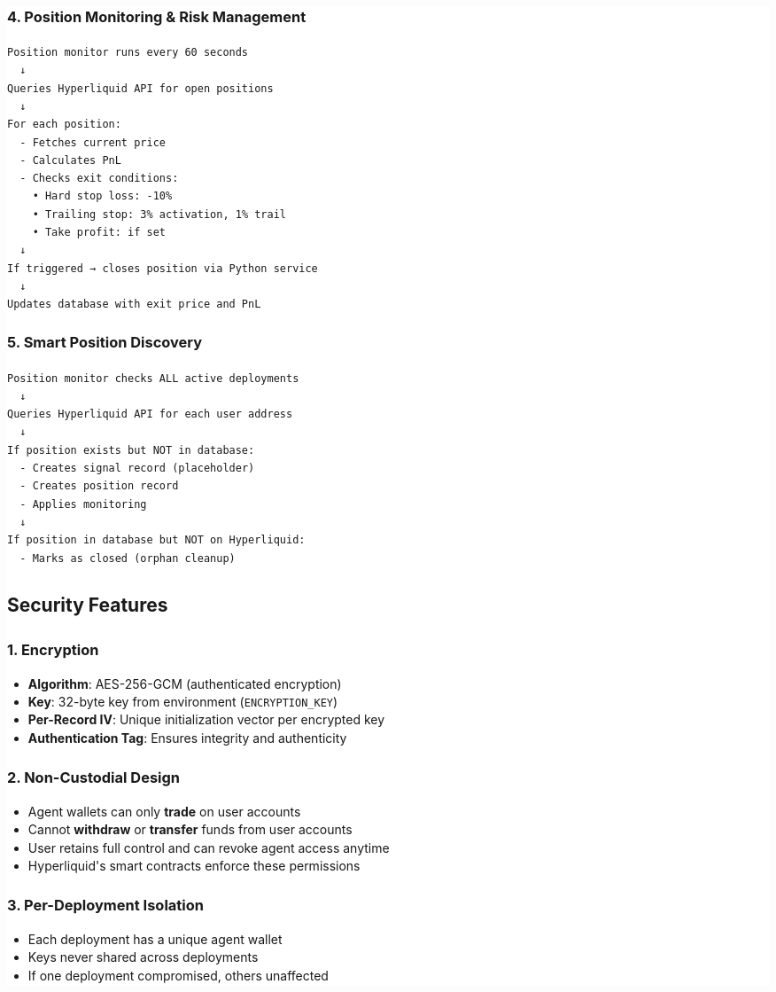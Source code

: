 ### 4. Position Monitoring & Risk Management
```
Position monitor runs every 60 seconds
  ↓
Queries Hyperliquid API for open positions
  ↓
For each position:
  - Fetches current price
  - Calculates PnL
  - Checks exit conditions:
    • Hard stop loss: -10%
    • Trailing stop: 3% activation, 1% trail
    • Take profit: if set
  ↓
If triggered → closes position via Python service
  ↓
Updates database with exit price and PnL
```

### 5. Smart Position Discovery
```
Position monitor checks ALL active deployments
  ↓
Queries Hyperliquid API for each user address
  ↓
If position exists but NOT in database:
  - Creates signal record (placeholder)
  - Creates position record
  - Applies monitoring
  ↓
If position in database but NOT on Hyperliquid:
  - Marks as closed (orphan cleanup)
```

## Security Features

### 1. Encryption
- **Algorithm**: AES-256-GCM (authenticated encryption)
- **Key**: 32-byte key from environment (`ENCRYPTION_KEY`)
- **Per-Record IV**: Unique initialization vector per encrypted key
- **Authentication Tag**: Ensures integrity and authenticity

### 2. Non-Custodial Design
- Agent wallets can only **trade** on user accounts
- Cannot **withdraw** or **transfer** funds from user accounts
- User retains full control and can revoke agent access anytime
- Hyperliquid's smart contracts enforce these permissions

### 3. Per-Deployment Isolation
- Each deployment has a unique agent wallet
- Keys never shared across deployments
- If one deployment compromised, others unaffected
